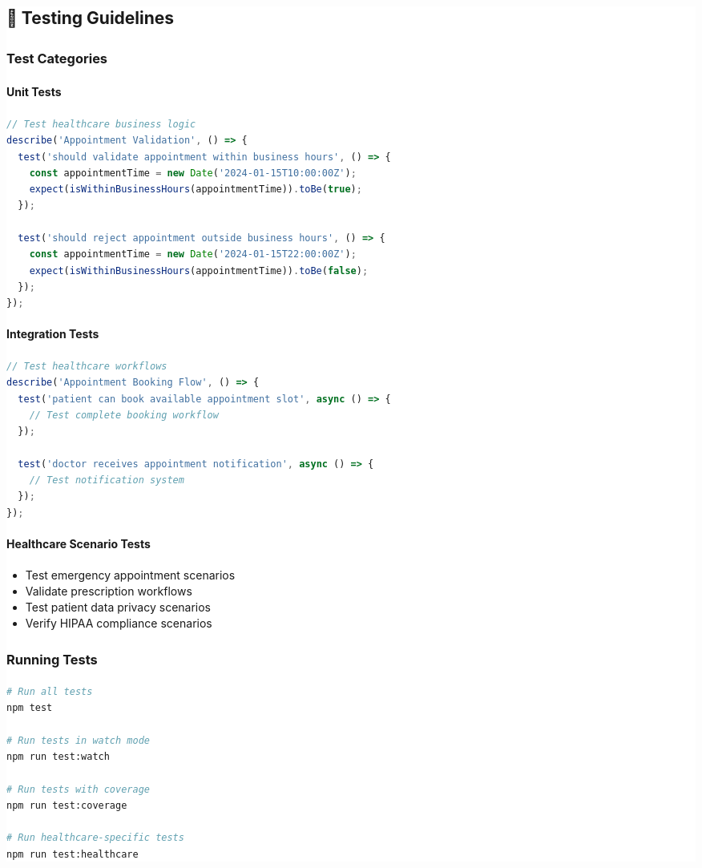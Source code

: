 ## 🧪 Testing Guidelines

### Test Categories

#### **Unit Tests**
```javascript
// Test healthcare business logic
describe('Appointment Validation', () => {
  test('should validate appointment within business hours', () => {
    const appointmentTime = new Date('2024-01-15T10:00:00Z');
    expect(isWithinBusinessHours(appointmentTime)).toBe(true);
  });

  test('should reject appointment outside business hours', () => {
    const appointmentTime = new Date('2024-01-15T22:00:00Z');
    expect(isWithinBusinessHours(appointmentTime)).toBe(false);
  });
});
```

#### **Integration Tests**
```javascript
// Test healthcare workflows
describe('Appointment Booking Flow', () => {
  test('patient can book available appointment slot', async () => {
    // Test complete booking workflow
  });

  test('doctor receives appointment notification', async () => {
    // Test notification system
  });
});
```

#### **Healthcare Scenario Tests**
- Test emergency appointment scenarios
- Validate prescription workflows
- Test patient data privacy scenarios
- Verify HIPAA compliance scenarios

### Running Tests
```bash
# Run all tests
npm test

# Run tests in watch mode
npm run test:watch

# Run tests with coverage
npm run test:coverage

# Run healthcare-specific tests
npm run test:healthcare
```
